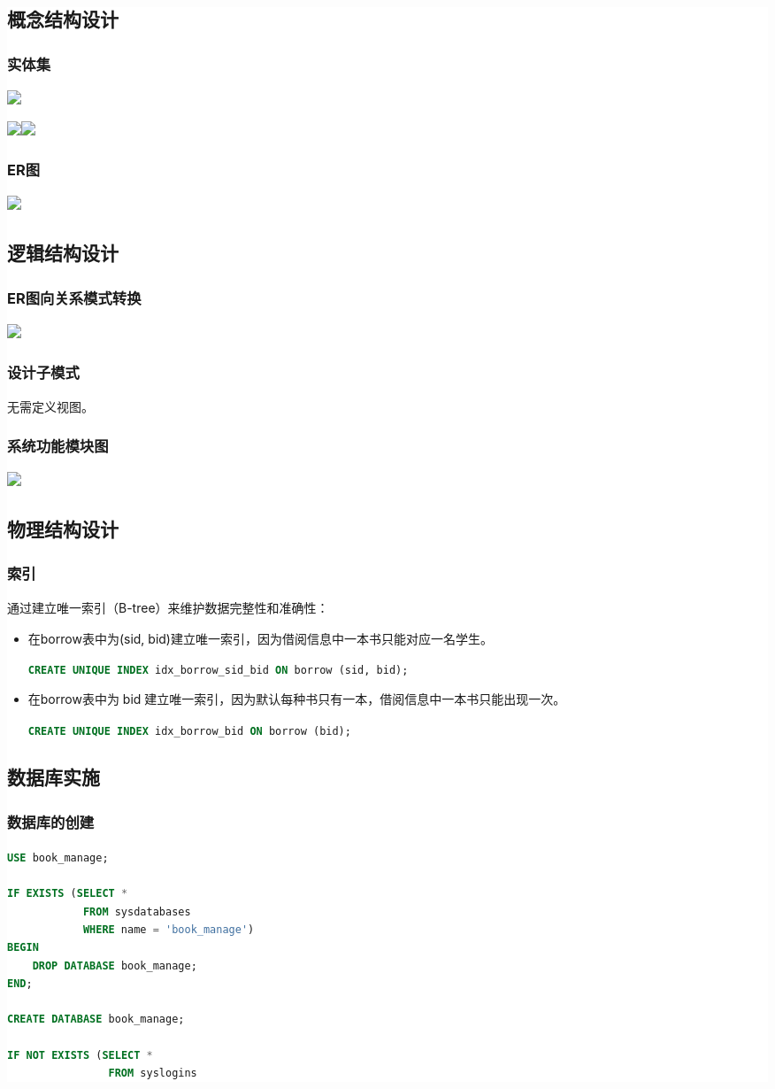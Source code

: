 ## 概念结构设计

### 实体集

![](https://image.itbaima.net/images/156/image-20230606142178418.png)

![](https://image.itbaima.net/images/156/image-20230606146138256.png)![](https://image.itbaima.net/images/156/image-20230606148148620.png)

### ER图

![](https://image.itbaima.net/images/156/image-20230606142071080.png)

## 逻辑结构设计

### ER图向关系模式转换

![](https://image.itbaima.net/images/156/image-20230606141346537.png)

### 设计子模式

无需定义视图。

### 系统功能模块图

![](https://image.itbaima.net/images/156/image-2023060614770898.png)

## 物理结构设计

### 索引

通过建立唯一索引（B-tree）来维护数据完整性和准确性：

- 在borrow表中为(sid, bid)建立唯一索引，因为借阅信息中一本书只能对应一名学生。

  ```sql
  CREATE UNIQUE INDEX idx_borrow_sid_bid ON borrow (sid, bid);
  ```

- 在borrow表中为 bid 建立唯一索引，因为默认每种书只有一本，借阅信息中一本书只能出现一次。

  ```sql
  CREATE UNIQUE INDEX idx_borrow_bid ON borrow (bid);
  ```

## 数据库实施

### 数据库的创建

```sql
USE book_manage;

IF EXISTS (SELECT *
            FROM sysdatabases
            WHERE name = 'book_manage')
BEGIN
    DROP DATABASE book_manage;
END;

CREATE DATABASE book_manage;

IF NOT EXISTS (SELECT *
                FROM syslogins
```
